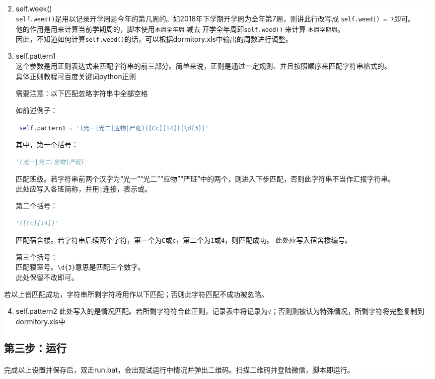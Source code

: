 2. self.week()  
   `self.weed()`是用以记录开学周是今年的第几周的。如2018年下学期开学周为全年第7周，则讲此行改写成 `self.weed() = 7`即可。  
   他的作用是用来计算当前学期周的，脚本使用`本周全年周` 减去 开学全年周即`self.weed()` 来计算 `本周学期周`。  
   因此，不知道如何计算`self.weed()`的话，可以根据dormitory.xls中输出的周数进行调整。
   
3. self.pattern1  
   这个参数是用正则表达式来匹配字符串的前三部分。简单来说，正则是通过一定规则、并且按照顺序来匹配字符串格式的。  
   具体正则教程可百度关键词python正则  

   需要注意：以下匹配忽略字符串中全部空格

   如前述例子：

   ```python
    self.pattern1 = '(光一|光二|应物|严班)([Cc][14])(\d{3})'
    ```
   其中，第一个括号：
    ```python
    '(光一|光二|应物|严班)'
    ```
    匹配班级。若字符串前两个汉字为“光一”“光二”“应物”“严班”中的两个，则进入下步匹配，否则此字符串不当作汇报字符串。  
    此处应写入各班简称，并用`|`连接，表示或。  
      
    第二个括号：
    ```python
    '([Cc][14])'
    ```
    匹配宿舍楼。若字符串后续两个字符，第一个为`C`或`c`，第二个为`1`或`4`，则匹配成功。
    此处应写入宿舍楼编号。

    第三个括号：  
    匹配寝室号。`\d{3}`意思是匹配三个数字。  
    此处保留不改即可。

若以上皆匹配成功，字符串所剩字符将用作以下匹配；否则此字符匹配不成功被忽略。

4. self.pattern2
   此处写入的是情况匹配。若所剩字符符合此正则，记录表中将记录为`√`；否则则被认为特殊情况，所剩字符将完整复制到dormitory.xls中

## 第三步：运行

完成以上设置并保存后，双击run.bat，会出现试运行中情况并弹出二维码。扫描二维码并登陆微信，脚本即运行。
